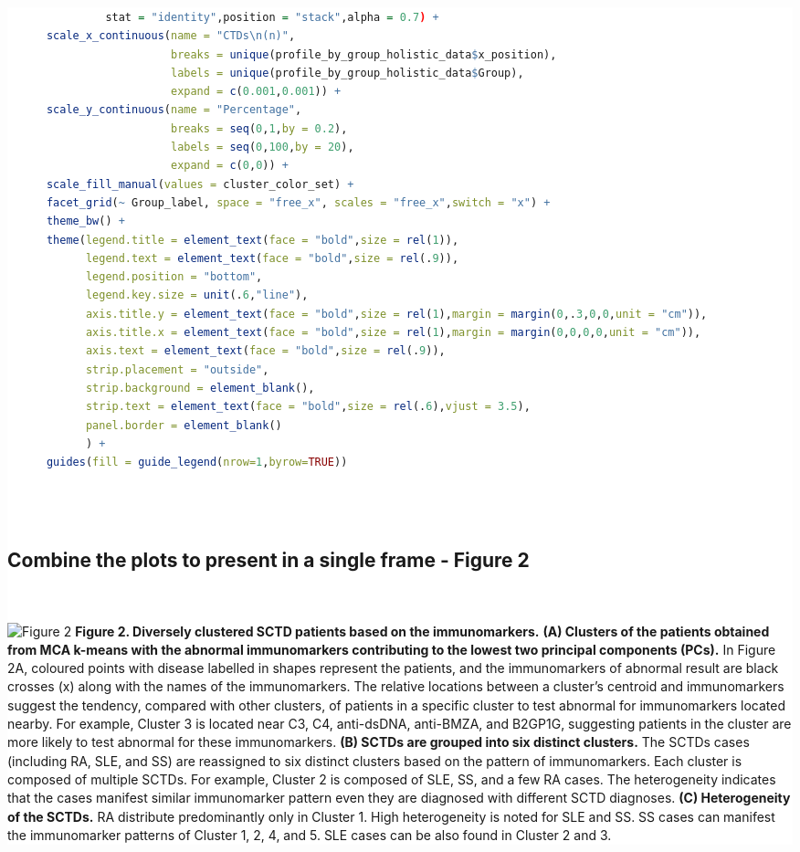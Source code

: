 ``` r
               stat = "identity",position = "stack",alpha = 0.7) +
      scale_x_continuous(name = "CTDs\n(n)",
                         breaks = unique(profile_by_group_holistic_data$x_position),
                         labels = unique(profile_by_group_holistic_data$Group),
                         expand = c(0.001,0.001)) +
      scale_y_continuous(name = "Percentage",
                         breaks = seq(0,1,by = 0.2),
                         labels = seq(0,100,by = 20),
                         expand = c(0,0)) +
      scale_fill_manual(values = cluster_color_set) +
      facet_grid(~ Group_label, space = "free_x", scales = "free_x",switch = "x") +
      theme_bw() +
      theme(legend.title = element_text(face = "bold",size = rel(1)),
            legend.text = element_text(face = "bold",size = rel(.9)),
            legend.position = "bottom",
            legend.key.size = unit(.6,"line"),
            axis.title.y = element_text(face = "bold",size = rel(1),margin = margin(0,.3,0,0,unit = "cm")),
            axis.title.x = element_text(face = "bold",size = rel(1),margin = margin(0,0,0,0,unit = "cm")),
            axis.text = element_text(face = "bold",size = rel(.9)),
            strip.placement = "outside",
            strip.background = element_blank(),
            strip.text = element_text(face = "bold",size = rel(.6),vjust = 3.5),
            panel.border = element_blank()
            ) +
      guides(fill = guide_legend(nrow=1,byrow=TRUE))
```

<br/>

<br/>

## Combine the plots to present in a single frame - Figure 2

<br/>

![</br>**Figure
2**</br>](./Cluster_Analysis_files/Cluster_profile/clustering_results_and_cluster_content_profile.jpeg)
**Figure 2. Diversely clustered SCTD patients based on the
immunomarkers.** **(A) Clusters of the patients obtained from MCA
k-means with the abnormal immunomarkers contributing to the lowest two
principal components (PCs).** In Figure 2A, coloured points with disease
labelled in shapes represent the patients, and the immunomarkers of
abnormal result are black crosses (x) along with the names of the
immunomarkers. The relative locations between a cluster’s centroid and
immunomarkers suggest the tendency, compared with other clusters, of
patients in a specific cluster to test abnormal for immunomarkers
located nearby. For example, Cluster 3 is located near C3, C4,
anti-dsDNA, anti-BMZA, and B2GP1G, suggesting patients in the cluster
are more likely to test abnormal for these immunomarkers. **(B) SCTDs
are grouped into six distinct clusters.** The SCTDs cases (including RA,
SLE, and SS) are reassigned to six distinct clusters based on the
pattern of immunomarkers. Each cluster is composed of multiple SCTDs.
For example, Cluster 2 is composed of SLE, SS, and a few RA cases. The
heterogeneity indicates that the cases manifest similar immunomarker
pattern even they are diagnosed with different SCTD diagnoses. **(C)
Heterogeneity of the SCTDs.** RA distribute predominantly only in
Cluster 1. High heterogeneity is noted for SLE and SS. SS cases can
manifest the immunomarker patterns of Cluster 1, 2, 4, and 5. SLE cases
can be also found in Cluster 2 and 3. <br/>
